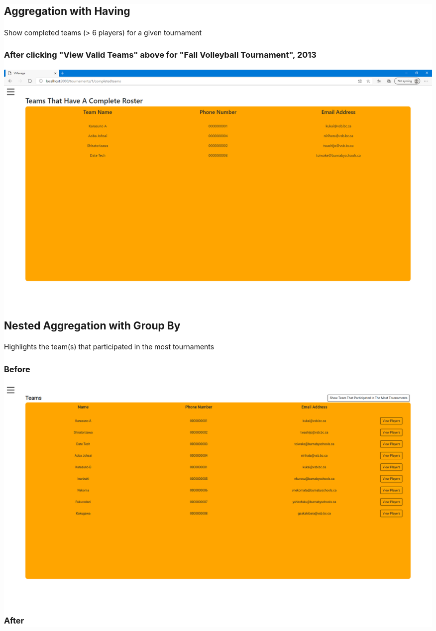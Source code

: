 ## Aggregation with Having
Show completed teams (> 6 players) for a given tournament
### After clicking "View Valid Teams" above for "Fall Volleyball Tournament", 2013
![alt text](screenshots/Having.PNG "Aggregation with Having")

## Nested Aggregation with Group By
Highlights the team(s) that participated in the most tournaments
### Before
![alt text](screenshots/NestedAggregationWithGroupBy-Before.png "Nested Group By Before")
### After